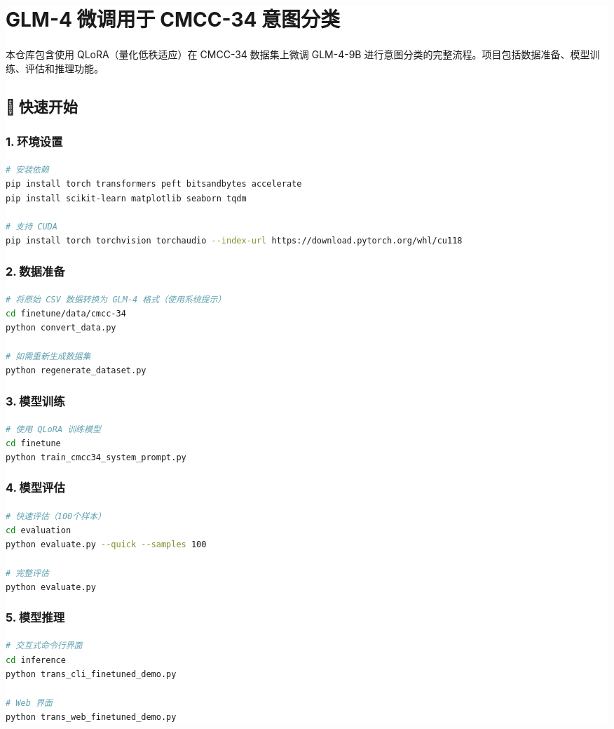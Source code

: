 # GLM-4 微调用于 CMCC-34 意图分类

本仓库包含使用 QLoRA（量化低秩适应）在 CMCC-34 数据集上微调 GLM-4-9B 进行意图分类的完整流程。项目包括数据准备、模型训练、评估和推理功能。

## 🚀 快速开始

### 1. 环境设置

```bash
# 安装依赖
pip install torch transformers peft bitsandbytes accelerate
pip install scikit-learn matplotlib seaborn tqdm

# 支持 CUDA
pip install torch torchvision torchaudio --index-url https://download.pytorch.org/whl/cu118
```

### 2. 数据准备

```bash
# 将原始 CSV 数据转换为 GLM-4 格式（使用系统提示）
cd finetune/data/cmcc-34
python convert_data.py

# 如需重新生成数据集
python regenerate_dataset.py
```

### 3. 模型训练

```bash
# 使用 QLoRA 训练模型
cd finetune
python train_cmcc34_system_prompt.py
```

### 4. 模型评估

```bash
# 快速评估（100个样本）
cd evaluation
python evaluate.py --quick --samples 100

# 完整评估
python evaluate.py 
```

### 5. 模型推理

```bash
# 交互式命令行界面
cd inference
python trans_cli_finetuned_demo.py

# Web 界面
python trans_web_finetuned_demo.py
```
